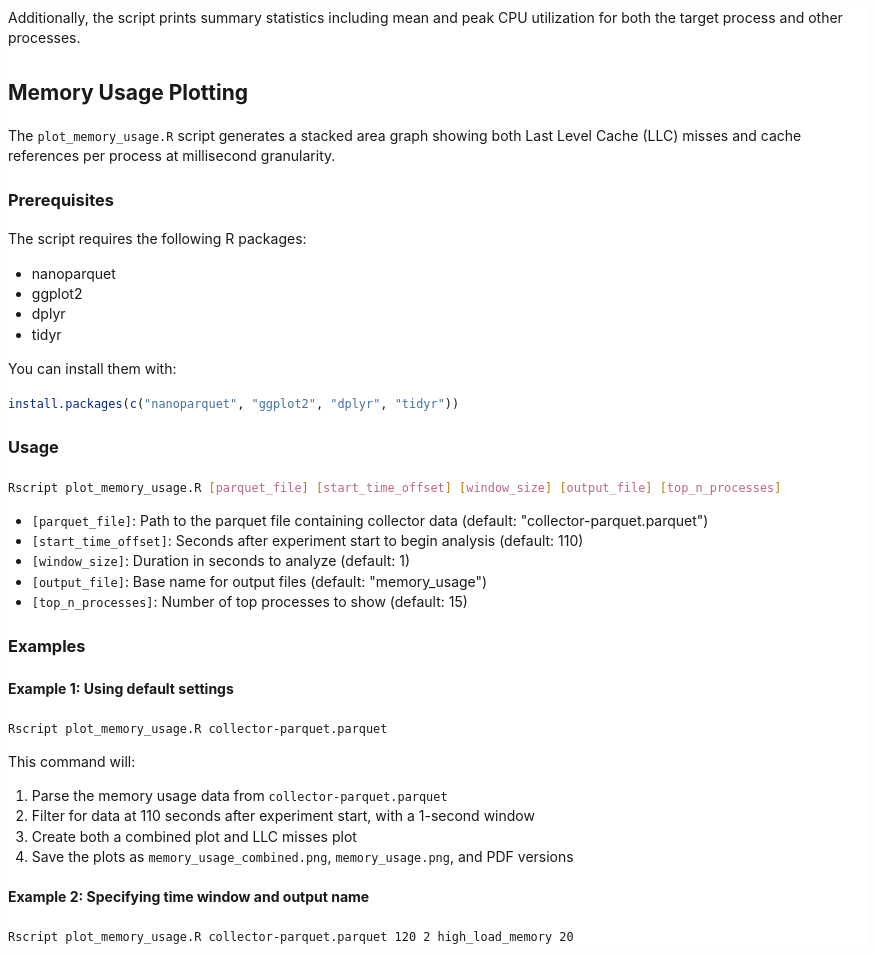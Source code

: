 Additionally, the script prints summary statistics including mean and peak CPU utilization for both the target process and other processes. 

## Memory Usage Plotting

The `plot_memory_usage.R` script generates a stacked area graph showing both Last Level Cache (LLC) misses and cache references per process at millisecond granularity.

### Prerequisites

The script requires the following R packages:
- nanoparquet
- ggplot2
- dplyr
- tidyr

You can install them with:

```R
install.packages(c("nanoparquet", "ggplot2", "dplyr", "tidyr"))
```

### Usage

```bash
Rscript plot_memory_usage.R [parquet_file] [start_time_offset] [window_size] [output_file] [top_n_processes]
```

- `[parquet_file]`: Path to the parquet file containing collector data (default: "collector-parquet.parquet")
- `[start_time_offset]`: Seconds after experiment start to begin analysis (default: 110)
- `[window_size]`: Duration in seconds to analyze (default: 1)
- `[output_file]`: Base name for output files (default: "memory_usage")
- `[top_n_processes]`: Number of top processes to show (default: 15)

### Examples

#### Example 1: Using default settings

```bash
Rscript plot_memory_usage.R collector-parquet.parquet
```

This command will:
1. Parse the memory usage data from `collector-parquet.parquet`
2. Filter for data at 110 seconds after experiment start, with a 1-second window
3. Create both a combined plot and LLC misses plot
4. Save the plots as `memory_usage_combined.png`, `memory_usage.png`, and PDF versions

#### Example 2: Specifying time window and output name

```bash
Rscript plot_memory_usage.R collector-parquet.parquet 120 2 high_load_memory 20
```

